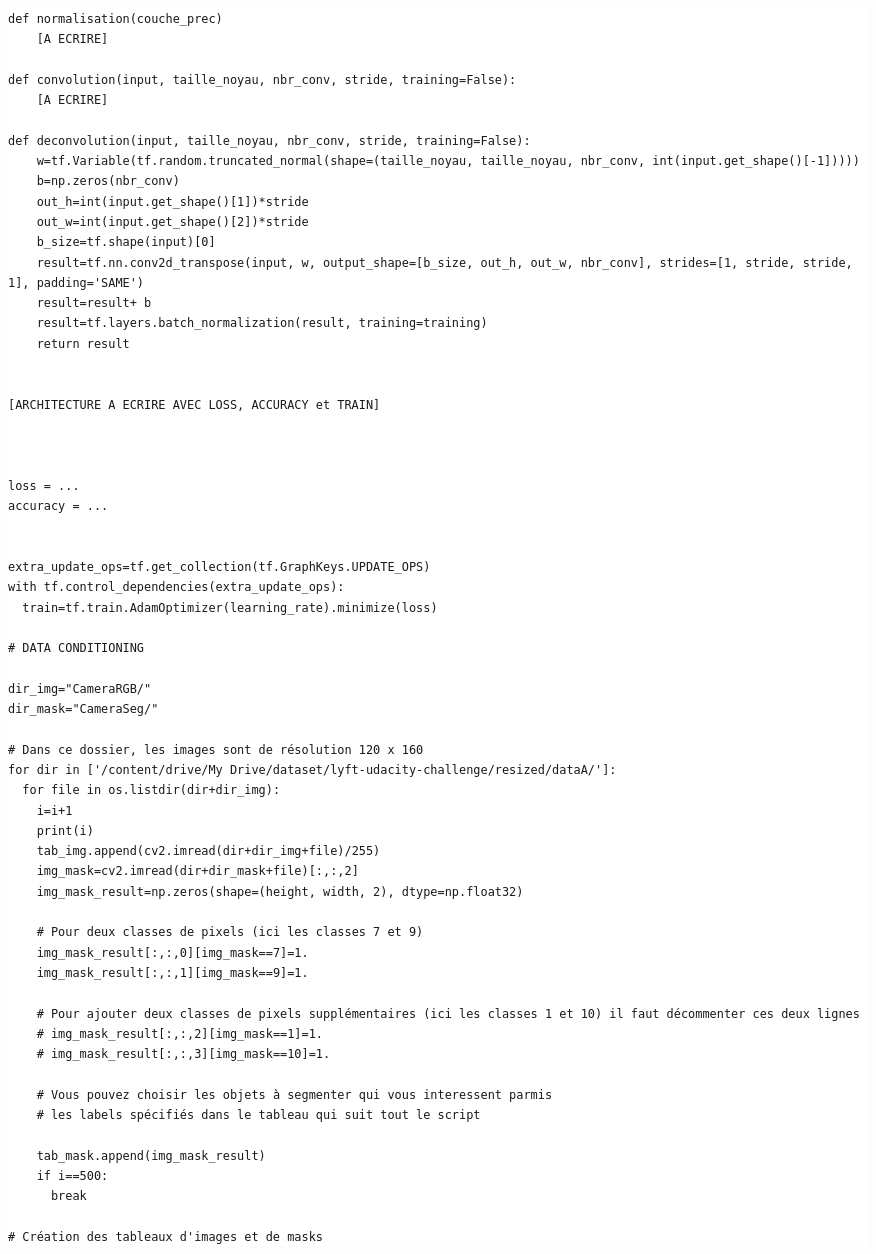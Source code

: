 ```
def normalisation(couche_prec)
    [A ECRIRE]

def convolution(input, taille_noyau, nbr_conv, stride, training=False):
    [A ECRIRE]

def deconvolution(input, taille_noyau, nbr_conv, stride, training=False):
    w=tf.Variable(tf.random.truncated_normal(shape=(taille_noyau, taille_noyau, nbr_conv, int(input.get_shape()[-1]))))
    b=np.zeros(nbr_conv)
    out_h=int(input.get_shape()[1])*stride
    out_w=int(input.get_shape()[2])*stride
    b_size=tf.shape(input)[0]
    result=tf.nn.conv2d_transpose(input, w, output_shape=[b_size, out_h, out_w, nbr_conv], strides=[1, stride, stride, 1], padding='SAME')
    result=result+ b
    result=tf.layers.batch_normalization(result, training=training)
    return result


[ARCHITECTURE A ECRIRE AVEC LOSS, ACCURACY et TRAIN]



loss = ...
accuracy = ...


extra_update_ops=tf.get_collection(tf.GraphKeys.UPDATE_OPS)
with tf.control_dependencies(extra_update_ops):
  train=tf.train.AdamOptimizer(learning_rate).minimize(loss)
 
# DATA CONDITIONING

dir_img="CameraRGB/"
dir_mask="CameraSeg/"

# Dans ce dossier, les images sont de résolution 120 x 160
for dir in ['/content/drive/My Drive/dataset/lyft-udacity-challenge/resized/dataA/']:
  for file in os.listdir(dir+dir_img):
    i=i+1
    print(i)
    tab_img.append(cv2.imread(dir+dir_img+file)/255)
    img_mask=cv2.imread(dir+dir_mask+file)[:,:,2]
    img_mask_result=np.zeros(shape=(height, width, 2), dtype=np.float32)
    
    # Pour deux classes de pixels (ici les classes 7 et 9)
    img_mask_result[:,:,0][img_mask==7]=1.
    img_mask_result[:,:,1][img_mask==9]=1.
    
    # Pour ajouter deux classes de pixels supplémentaires (ici les classes 1 et 10) il faut décommenter ces deux lignes
    # img_mask_result[:,:,2][img_mask==1]=1.
    # img_mask_result[:,:,3][img_mask==10]=1.
    
    # Vous pouvez choisir les objets à segmenter qui vous interessent parmis
    # les labels spécifiés dans le tableau qui suit tout le script
    
    tab_mask.append(img_mask_result)
    if i==500:
      break

# Création des tableaux d'images et de masks
```